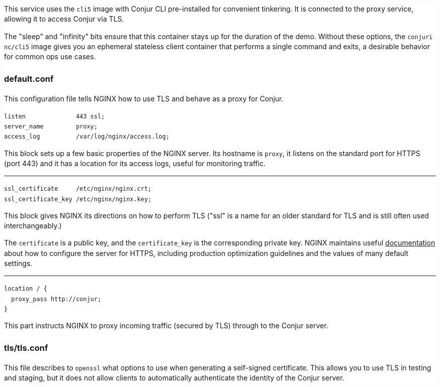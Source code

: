 This service uses the `cli5` image with Conjur CLI pre-installed for convenient
tinkering. It is connected to the proxy service, allowing it to access Conjur
via TLS.

The "sleep" and "infinity" bits ensure that this container stays up for the
duration of the demo. Without these options, the `conjurinc/cli5` image gives
you an ephemeral stateless client container that performs a single command and
exits, a desirable behavior for common ops use cases.

[postgres-image]: https://hub.docker.com/_/postgres/
[nginx-image]: https://hub.docker.com/_/nginx/

### default.conf

This configuration file tells NGINX how to use TLS and behave as a proxy for
Conjur.

```nginx
listen              443 ssl;
server_name         proxy;
access_log          /var/log/nginx/access.log;
```

This block sets up a few basic properties of the NGINX server. Its hostname is
`proxy`, it listens on the standard port for HTTPS (port 443) and it has a
location for its access logs, useful for monitoring traffic.

---

```nginx
ssl_certificate     /etc/nginx/nginx.crt;
ssl_certificate_key /etc/nginx/nginx.key;
```

This block gives NGINX its directions on how to perform TLS ("ssl" is a name
for an older standard for TLS and is still often used interchangeably.)

The `certificate` is a public key, and the `certificate_key` is the
corresponding private key. NGINX maintains useful [documentation][nginx-https]
about how to configure the server for HTTPS, including production optimization
guidelines and the values of many default settings.

[nginx-https]: https://nginx.org/en/docs/http/configuring_https_servers.html

---

```nginx
location / {
  proxy_pass http://conjur;
}
```

This part instructs NGINX to proxy incoming traffic (secured by TLS) through to
the Conjur server.

### tls/tls.conf

This file describes to `openssl` what options to use when generating a
self-signed certificate. This allows you to use TLS in testing and staging, but
it does not allow clients to automatically authenticate the identity of the
Conjur server.


[authn]: https://www.conjur.org/api.html#authentication-authenticate-post
[secret-get]: https://www.conjur.org/api.html#secrets-retrieve-a-secret-get
[NGINX]: https://www.nginx.com
[prerequisites]: /get-started/install-conjur.html#prerequisites
[haproxy-tls]: https://www.haproxy.com/documentation/aloha/7-0/haproxy/tls/
[postgres-tls]: https://www.postgresql.org/docs/9.6/static/ssl-tcp.html
[rds]: https://aws.amazon.com/rds/
[certbot]: https://certbot.eff.org/
[lets-encrypt]: https://letsencrypt.org/
[rotate-api-key]: https://www.conjur.org/api.html#authentication-rotate-an-api-key